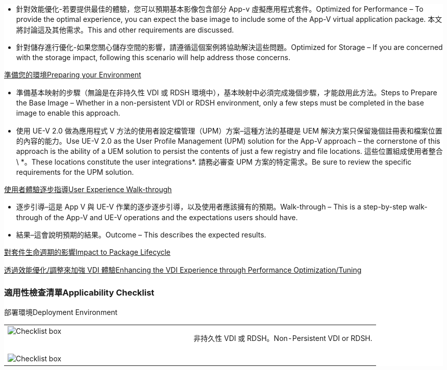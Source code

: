 -   <span data-ttu-id="5efd5-125">針對效能優化-若要提供最佳的體驗，您可以預期基本影像包含部分 App-v 虛擬應用程式套件。</span><span class="sxs-lookup"><span data-stu-id="5efd5-125">Optimized for Performance – To provide the optimal experience, you can expect the base image to include some of the App-V virtual application package.</span></span> <span data-ttu-id="5efd5-126">本文將討論這及其他需求。</span><span class="sxs-lookup"><span data-stu-id="5efd5-126">This and other requirements are discussed.</span></span>

-   <span data-ttu-id="5efd5-127">針對儲存進行優化-如果您關心儲存空間的影響，請遵循這個案例將協助解決這些問題。</span><span class="sxs-lookup"><span data-stu-id="5efd5-127">Optimized for Storage – If you are concerned with the storage impact, following this scenario will help address those concerns.</span></span>

[<span data-ttu-id="5efd5-128">準備您的環境</span><span class="sxs-lookup"><span data-stu-id="5efd5-128">Preparing your Environment</span></span>](#bkmk-pe)

-   <span data-ttu-id="5efd5-129">準備基本映射的步驟（無論是在非持久性 VDI 或 RDSH 環境中），基本映射中必須完成幾個步驟，才能啟用此方法。</span><span class="sxs-lookup"><span data-stu-id="5efd5-129">Steps to Prepare the Base Image – Whether in a non-persistent VDI or RDSH environment, only a few steps must be completed in the base image to enable this approach.</span></span>

-   <span data-ttu-id="5efd5-130">使用 UE-V 2.0 做為應用程式 V 方法的使用者設定檔管理（UPM）方案–這種方法的基礎是 UEM 解決方案只保留幾個註冊表和檔案位置的內容的能力。</span><span class="sxs-lookup"><span data-stu-id="5efd5-130">Use UE-V 2.0 as the User Profile Management (UPM) solution for the App-V approach – the cornerstone of this approach is the ability of a UEM solution to persist the contents of just a few registry and file locations.</span></span> <span data-ttu-id="5efd5-131">這些位置組成使用者整合 \ \*。</span><span class="sxs-lookup"><span data-stu-id="5efd5-131">These locations constitute the user integrations\*.</span></span> <span data-ttu-id="5efd5-132">請務必審查 UPM 方案的特定需求。</span><span class="sxs-lookup"><span data-stu-id="5efd5-132">Be sure to review the specific requirements for the UPM solution.</span></span>

[<span data-ttu-id="5efd5-133">使用者體驗逐步指導</span><span class="sxs-lookup"><span data-stu-id="5efd5-133">User Experience Walk-through</span></span>](#bkmk-uewt)

-   <span data-ttu-id="5efd5-134">逐步引導–這是 App V 與 UE-V 作業的逐步逐步引導，以及使用者應該擁有的預期。</span><span class="sxs-lookup"><span data-stu-id="5efd5-134">Walk-through – This is a step-by-step walk-through of the App-V and UE-V operations and the expectations users should have.</span></span>

-   <span data-ttu-id="5efd5-135">結果–這會說明預期的結果。</span><span class="sxs-lookup"><span data-stu-id="5efd5-135">Outcome – This describes the expected results.</span></span>

[<span data-ttu-id="5efd5-136">對套件生命週期的影響</span><span class="sxs-lookup"><span data-stu-id="5efd5-136">Impact to Package Lifecycle</span></span>](#bkmk-plc)

[<span data-ttu-id="5efd5-137">透過效能優化/調整來加強 VDI 體驗</span><span class="sxs-lookup"><span data-stu-id="5efd5-137">Enhancing the VDI Experience through Performance Optimization/Tuning</span></span>](#bkmk-evdi)

### <a href="" id="applicability-checklist-"></a><span data-ttu-id="5efd5-138">適用性檢查清單</span><span class="sxs-lookup"><span data-stu-id="5efd5-138">Applicability Checklist</span></span>

<span data-ttu-id="5efd5-139">部署環境</span><span class="sxs-lookup"><span data-stu-id="5efd5-139">Deployment Environment</span></span>

<table>
<colgroup>
<col width="50%" />
<col width="50%" />
</colgroup>
<tbody>
<tr class="odd">
<td align="left"><img src="images/checklistbox.gif" alt="Checklist box" /></td>
<td align="left"><p><span data-ttu-id="5efd5-140">非持久性 VDI 或 RDSH。</span><span class="sxs-lookup"><span data-stu-id="5efd5-140">Non-Persistent VDI or RDSH.</span></span></p></td>
</tr>
<tr class="even">
<td align="left"><img src="images/checklistbox.gif" alt="Checklist box" /></td>